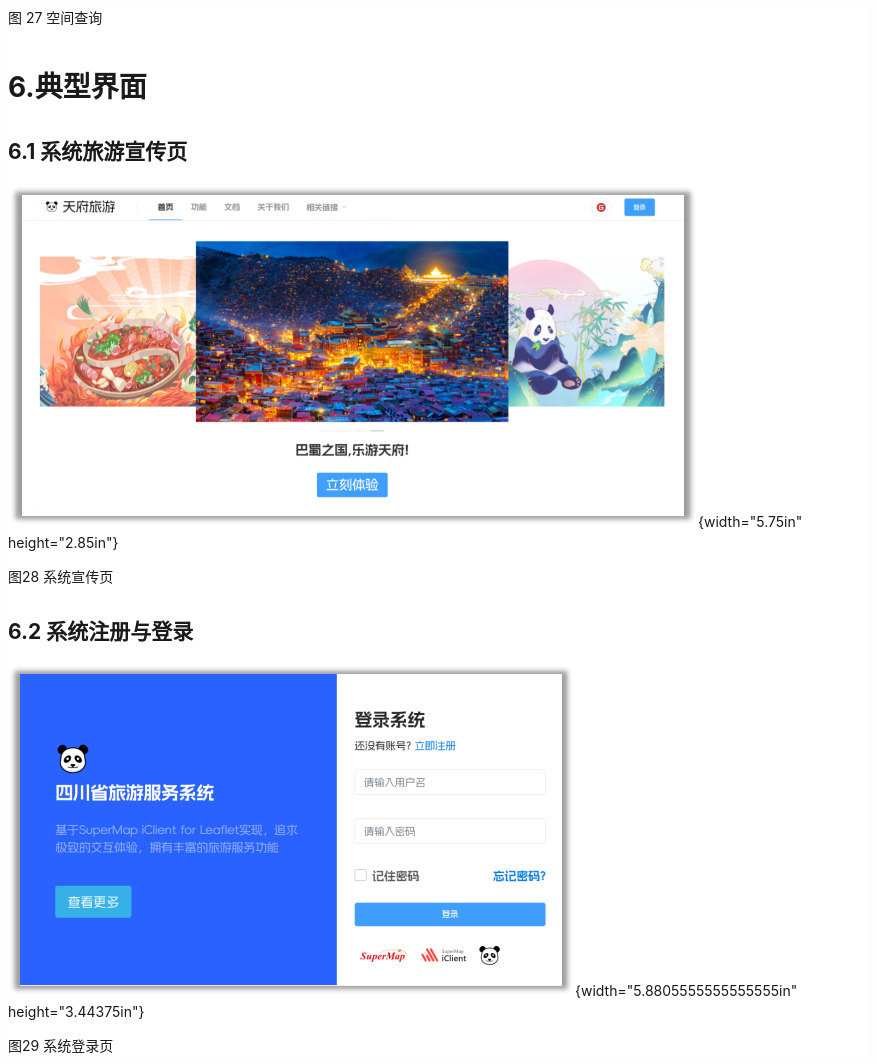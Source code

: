 图 27 空间查询

# 6.典型界面

## 6.1 系统旅游宣传页

![](./images/media/image29.png){width="5.75in" height="2.85in"}

图28 系统宣传页

## 6.2 系统注册与登录

![](./images/media/image30.png){width="5.8805555555555555in"
height="3.44375in"}

图29 系统登录页
